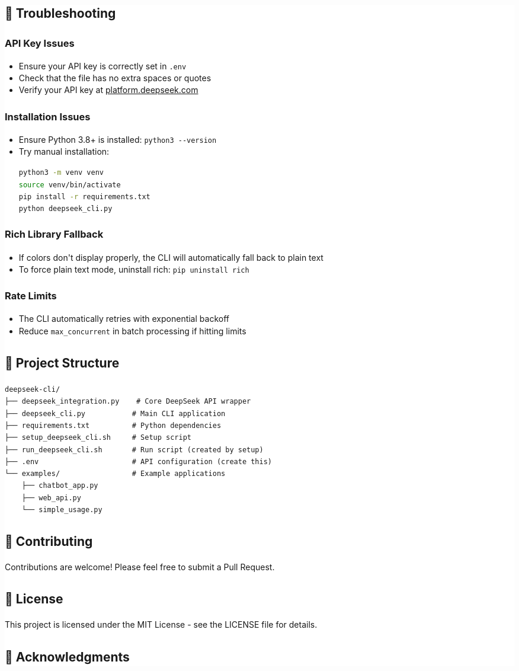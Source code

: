## 🐛 Troubleshooting

### API Key Issues
- Ensure your API key is correctly set in `.env`
- Check that the file has no extra spaces or quotes
- Verify your API key at [platform.deepseek.com](https://platform.deepseek.com)

### Installation Issues
- Ensure Python 3.8+ is installed: `python3 --version`
- Try manual installation:
  ```bash
  python3 -m venv venv
  source venv/bin/activate
  pip install -r requirements.txt
  python deepseek_cli.py
  ```

### Rich Library Fallback
- If colors don't display properly, the CLI will automatically fall back to plain text
- To force plain text mode, uninstall rich: `pip uninstall rich`

### Rate Limits
- The CLI automatically retries with exponential backoff
- Reduce `max_concurrent` in batch processing if hitting limits

## 📁 Project Structure

```
deepseek-cli/
├── deepseek_integration.py    # Core DeepSeek API wrapper
├── deepseek_cli.py           # Main CLI application
├── requirements.txt          # Python dependencies
├── setup_deepseek_cli.sh     # Setup script
├── run_deepseek_cli.sh       # Run script (created by setup)
├── .env                      # API configuration (create this)
└── examples/                 # Example applications
    ├── chatbot_app.py
    ├── web_api.py
    └── simple_usage.py
```

## 🤝 Contributing

Contributions are welcome! Please feel free to submit a Pull Request.

## 📜 License

This project is licensed under the MIT License - see the LICENSE file for details.

## 🙏 Acknowledgments
